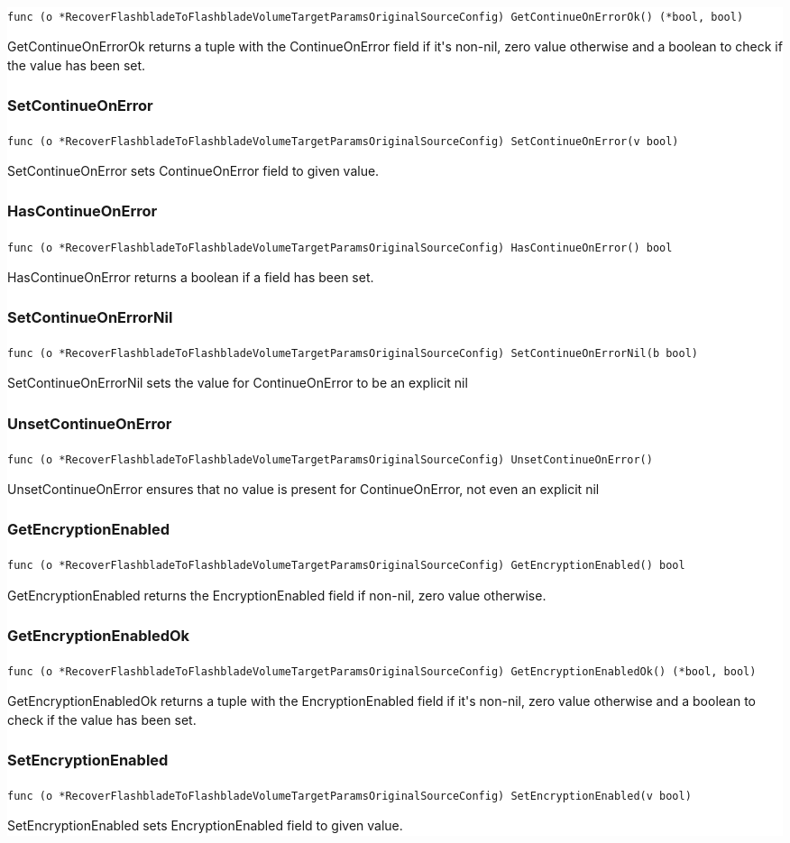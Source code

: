 `func (o *RecoverFlashbladeToFlashbladeVolumeTargetParamsOriginalSourceConfig) GetContinueOnErrorOk() (*bool, bool)`

GetContinueOnErrorOk returns a tuple with the ContinueOnError field if it's non-nil, zero value otherwise
and a boolean to check if the value has been set.

### SetContinueOnError

`func (o *RecoverFlashbladeToFlashbladeVolumeTargetParamsOriginalSourceConfig) SetContinueOnError(v bool)`

SetContinueOnError sets ContinueOnError field to given value.

### HasContinueOnError

`func (o *RecoverFlashbladeToFlashbladeVolumeTargetParamsOriginalSourceConfig) HasContinueOnError() bool`

HasContinueOnError returns a boolean if a field has been set.

### SetContinueOnErrorNil

`func (o *RecoverFlashbladeToFlashbladeVolumeTargetParamsOriginalSourceConfig) SetContinueOnErrorNil(b bool)`

 SetContinueOnErrorNil sets the value for ContinueOnError to be an explicit nil

### UnsetContinueOnError
`func (o *RecoverFlashbladeToFlashbladeVolumeTargetParamsOriginalSourceConfig) UnsetContinueOnError()`

UnsetContinueOnError ensures that no value is present for ContinueOnError, not even an explicit nil
### GetEncryptionEnabled

`func (o *RecoverFlashbladeToFlashbladeVolumeTargetParamsOriginalSourceConfig) GetEncryptionEnabled() bool`

GetEncryptionEnabled returns the EncryptionEnabled field if non-nil, zero value otherwise.

### GetEncryptionEnabledOk

`func (o *RecoverFlashbladeToFlashbladeVolumeTargetParamsOriginalSourceConfig) GetEncryptionEnabledOk() (*bool, bool)`

GetEncryptionEnabledOk returns a tuple with the EncryptionEnabled field if it's non-nil, zero value otherwise
and a boolean to check if the value has been set.

### SetEncryptionEnabled

`func (o *RecoverFlashbladeToFlashbladeVolumeTargetParamsOriginalSourceConfig) SetEncryptionEnabled(v bool)`

SetEncryptionEnabled sets EncryptionEnabled field to given value.
